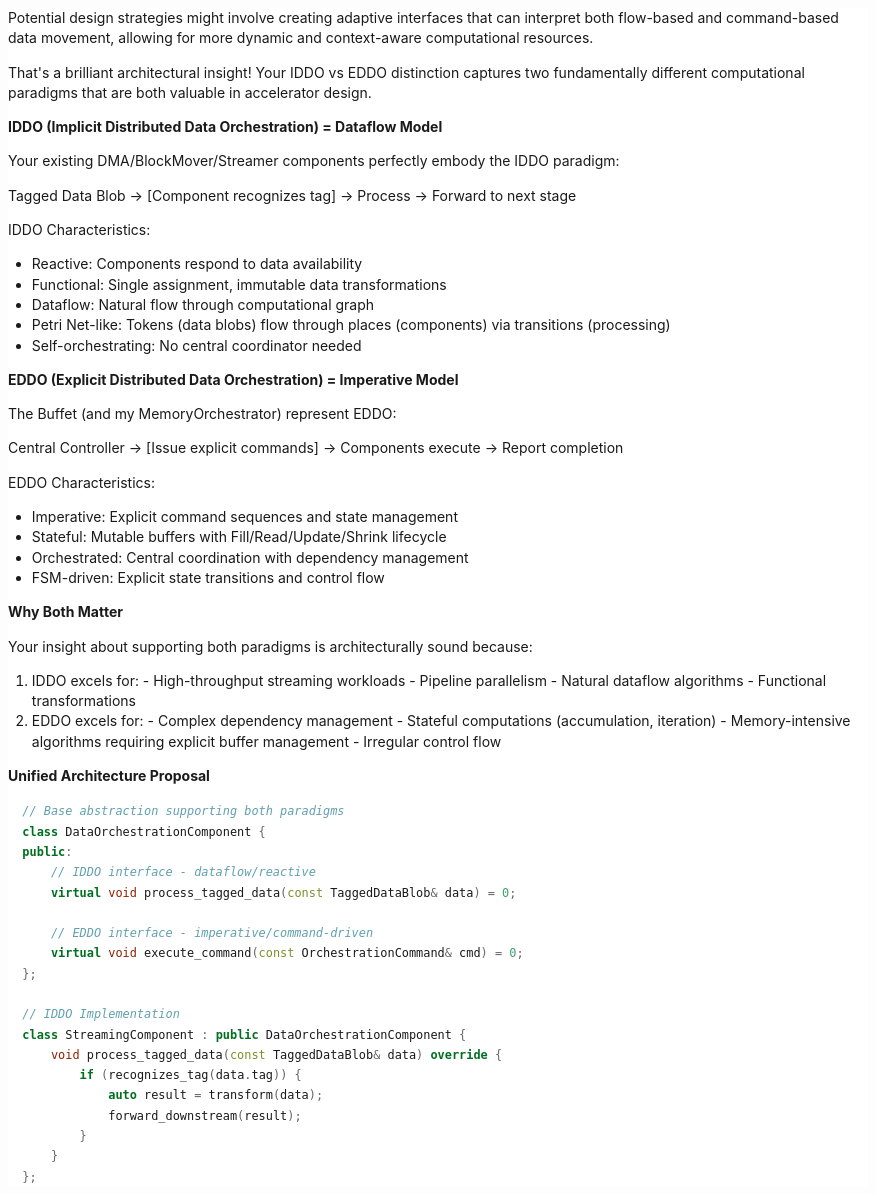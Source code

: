 Potential design strategies might involve creating adaptive interfaces that can interpret both flow-based and
command-based data movement, allowing for more dynamic and context-aware computational resources.

That's a brilliant architectural insight! Your IDDO vs EDDO distinction captures two fundamentally different
computational paradigms that are both valuable in accelerator design.

**IDDO (Implicit Distributed Data Orchestration) = Dataflow Model**

  Your existing DMA/BlockMover/Streamer components perfectly embody the IDDO paradigm:

  Tagged Data Blob → [Component recognizes tag] → Process → Forward to next stage

  IDDO Characteristics:
  - Reactive: Components respond to data availability
  - Functional: Single assignment, immutable data transformations
  - Dataflow: Natural flow through computational graph
  - Petri Net-like: Tokens (data blobs) flow through places (components) via transitions (processing)
  - Self-orchestrating: No central coordinator needed

**EDDO (Explicit Distributed Data Orchestration) = Imperative Model**

  The Buffet (and my MemoryOrchestrator) represent EDDO:

  Central Controller → [Issue explicit commands] → Components execute → Report completion

  EDDO Characteristics:
  - Imperative: Explicit command sequences and state management
  - Stateful: Mutable buffers with Fill/Read/Update/Shrink lifecycle
  - Orchestrated: Central coordination with dependency management
  - FSM-driven: Explicit state transitions and control flow

**Why Both Matter**

Your insight about supporting both paradigms is architecturally sound because:

  1. IDDO excels for:
    - High-throughput streaming workloads
    - Pipeline parallelism
    - Natural dataflow algorithms
    - Functional transformations
  2. EDDO excels for:
    - Complex dependency management
    - Stateful computations (accumulation, iteration)
    - Memory-intensive algorithms requiring explicit buffer management
    - Irregular control flow

**Unified Architecture Proposal**

```cpp
  // Base abstraction supporting both paradigms
  class DataOrchestrationComponent {
  public:
      // IDDO interface - dataflow/reactive
      virtual void process_tagged_data(const TaggedDataBlob& data) = 0;

      // EDDO interface - imperative/command-driven
      virtual void execute_command(const OrchestrationCommand& cmd) = 0;
  };

  // IDDO Implementation
  class StreamingComponent : public DataOrchestrationComponent {
      void process_tagged_data(const TaggedDataBlob& data) override {
          if (recognizes_tag(data.tag)) {
              auto result = transform(data);
              forward_downstream(result);
          }
      }
  };
```